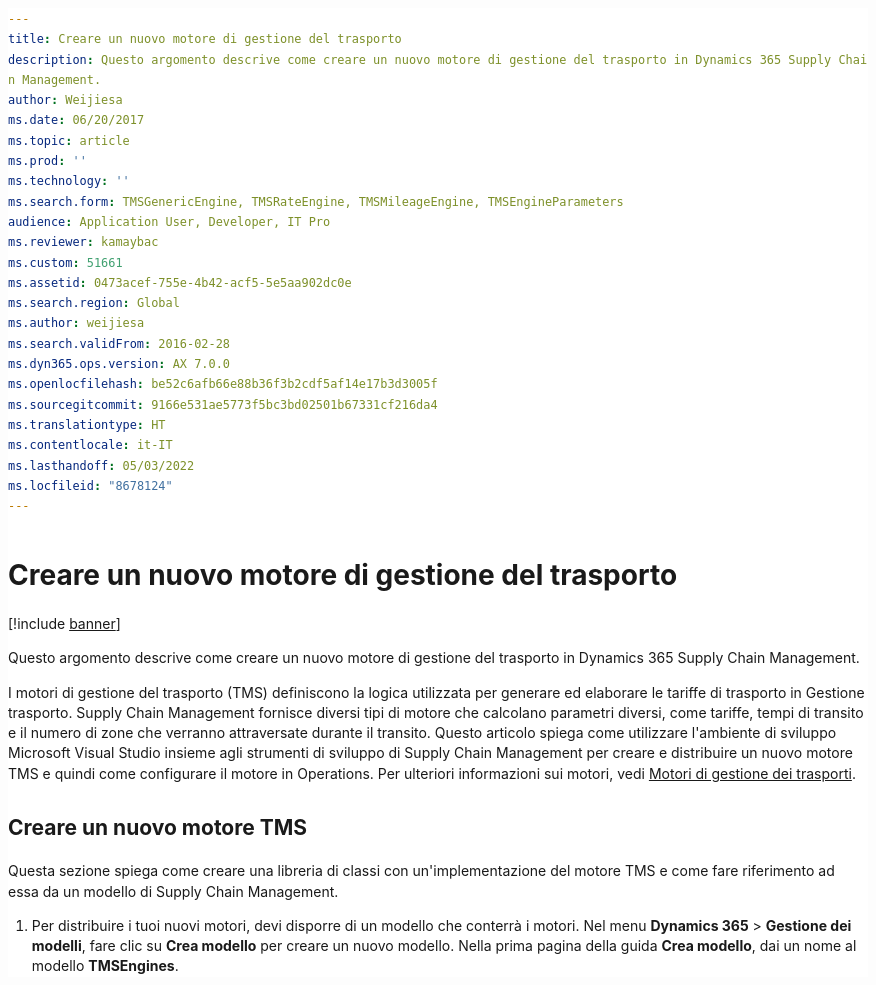 ```yaml
---
title: Creare un nuovo motore di gestione del trasporto
description: Questo argomento descrive come creare un nuovo motore di gestione del trasporto in Dynamics 365 Supply Chain Management.
author: Weijiesa
ms.date: 06/20/2017
ms.topic: article
ms.prod: ''
ms.technology: ''
ms.search.form: TMSGenericEngine, TMSRateEngine, TMSMileageEngine, TMSEngineParameters
audience: Application User, Developer, IT Pro
ms.reviewer: kamaybac
ms.custom: 51661
ms.assetid: 0473acef-755e-4b42-acf5-5e5aa902dc0e
ms.search.region: Global
ms.author: weijiesa
ms.search.validFrom: 2016-02-28
ms.dyn365.ops.version: AX 7.0.0
ms.openlocfilehash: be52c6afb66e88b36f3b2cdf5af14e17b3d3005f
ms.sourcegitcommit: 9166e531ae5773f5bc3bd02501b67331cf216da4
ms.translationtype: HT
ms.contentlocale: it-IT
ms.lasthandoff: 05/03/2022
ms.locfileid: "8678124"
---
```

# <a name="create-a-new-transportation-management-engine"></a>Creare un nuovo motore di gestione del trasporto

[!include [banner](../includes/banner.md)]

Questo argomento descrive come creare un nuovo motore di gestione del trasporto in Dynamics 365 Supply Chain Management. 

I motori di gestione del trasporto (TMS) definiscono la logica utilizzata per generare ed elaborare le tariffe di trasporto in Gestione trasporto. Supply Chain Management fornisce diversi tipi di motore che calcolano parametri diversi, come tariffe, tempi di transito e il numero di zone che verranno attraversate durante il transito. Questo articolo spiega come utilizzare l'ambiente di sviluppo Microsoft Visual Studio insieme agli strumenti di sviluppo di Supply Chain Management per creare e distribuire un nuovo motore TMS e quindi come configurare il motore in Operations. Per ulteriori informazioni sui motori, vedi [Motori di gestione dei trasporti](transportation-management-engines.md).

## <a name="create-a-new-tms-engine"></a>Creare un nuovo motore TMS

Questa sezione spiega come creare una libreria di classi con un'implementazione del motore TMS e come fare riferimento ad essa da un modello di Supply Chain Management.

1. Per distribuire i tuoi nuovi motori, devi disporre di un modello che conterrà i motori. Nel menu **Dynamics 365** &gt; **Gestione dei modelli**, fare clic su **Crea modello** per creare un nuovo modello. Nella prima pagina della guida **Crea modello**, dai un nome al modello **TMSEngines**. 
